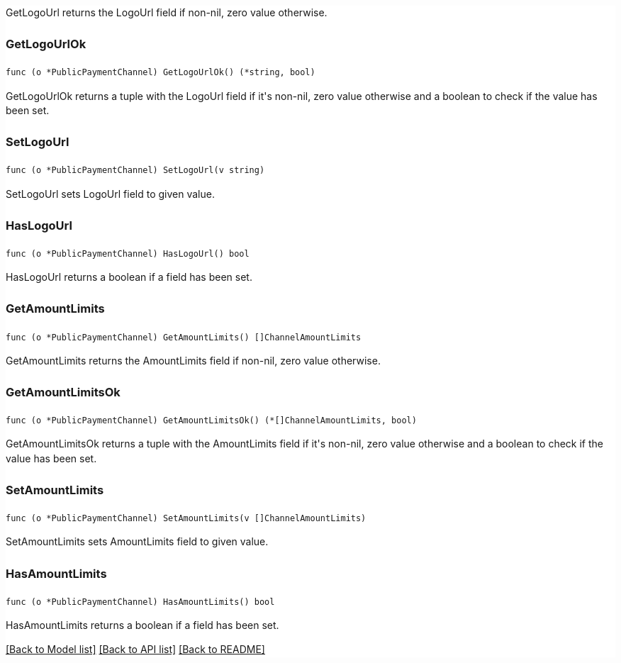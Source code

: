 GetLogoUrl returns the LogoUrl field if non-nil, zero value otherwise.

### GetLogoUrlOk

`func (o *PublicPaymentChannel) GetLogoUrlOk() (*string, bool)`

GetLogoUrlOk returns a tuple with the LogoUrl field if it's non-nil, zero value otherwise
and a boolean to check if the value has been set.

### SetLogoUrl

`func (o *PublicPaymentChannel) SetLogoUrl(v string)`

SetLogoUrl sets LogoUrl field to given value.

### HasLogoUrl

`func (o *PublicPaymentChannel) HasLogoUrl() bool`

HasLogoUrl returns a boolean if a field has been set.

### GetAmountLimits

`func (o *PublicPaymentChannel) GetAmountLimits() []ChannelAmountLimits`

GetAmountLimits returns the AmountLimits field if non-nil, zero value otherwise.

### GetAmountLimitsOk

`func (o *PublicPaymentChannel) GetAmountLimitsOk() (*[]ChannelAmountLimits, bool)`

GetAmountLimitsOk returns a tuple with the AmountLimits field if it's non-nil, zero value otherwise
and a boolean to check if the value has been set.

### SetAmountLimits

`func (o *PublicPaymentChannel) SetAmountLimits(v []ChannelAmountLimits)`

SetAmountLimits sets AmountLimits field to given value.

### HasAmountLimits

`func (o *PublicPaymentChannel) HasAmountLimits() bool`

HasAmountLimits returns a boolean if a field has been set.


[[Back to Model list]](../README.md#documentation-for-models) [[Back to API list]](../README.md#documentation-for-api-endpoints) [[Back to README]](../README.md)


